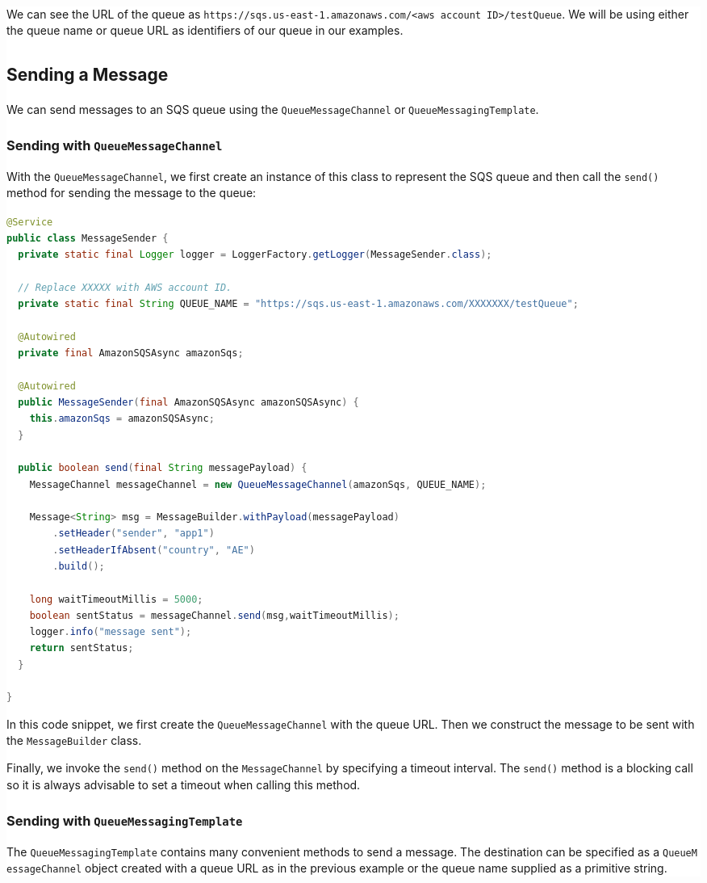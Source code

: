 

We can see the URL of the queue as `https://sqs.us-east-1.amazonaws.com/<aws account ID>/testQueue`. We will be using either the queue name or queue URL as identifiers of our queue in our examples.

## Sending a Message
We can send messages to an SQS queue using the `QueueMessageChannel` or `QueueMessagingTemplate`.

### Sending with `QueueMessageChannel`

With the `QueueMessageChannel`, we first create an instance of this class to represent the SQS queue and then call the `send()` method for sending the message to the queue:
```java
@Service
public class MessageSender {
  private static final Logger logger = LoggerFactory.getLogger(MessageSender.class);

  // Replace XXXXX with AWS account ID.
  private static final String QUEUE_NAME = "https://sqs.us-east-1.amazonaws.com/XXXXXXX/testQueue";

  @Autowired
  private final AmazonSQSAsync amazonSqs;

  @Autowired
  public MessageSender(final AmazonSQSAsync amazonSQSAsync) {
    this.amazonSqs = amazonSQSAsync;
  }

  public boolean send(final String messagePayload) {
    MessageChannel messageChannel = new QueueMessageChannel(amazonSqs, QUEUE_NAME);

    Message<String> msg = MessageBuilder.withPayload(messagePayload)
        .setHeader("sender", "app1")
        .setHeaderIfAbsent("country", "AE")
        .build();

    long waitTimeoutMillis = 5000;
    boolean sentStatus = messageChannel.send(msg,waitTimeoutMillis);
    logger.info("message sent");
    return sentStatus;
  }

}
```
In this code snippet, we first create the `QueueMessageChannel` with the queue URL. Then we construct the message to be sent with the `MessageBuilder` class. 

Finally, we invoke the `send()` method on the `MessageChannel` by specifying a timeout interval. The `send()` method is a blocking call so it is always advisable to set a timeout when calling this method.

### Sending with `QueueMessagingTemplate`
The `QueueMessagingTemplate` contains many convenient methods to send a message. The destination can be specified as a `QueueMessageChannel` object created with a queue URL as in the previous example or the queue name supplied as a primitive string. 
